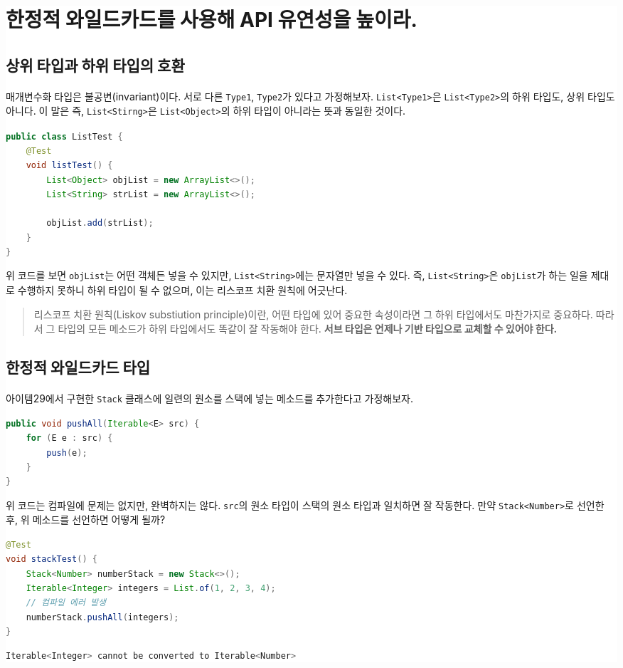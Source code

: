 # 한정적 와일드카드를 사용해 API 유연성을 높이라.

## 상위 타입과 하위 타입의 호환

매개변수화 타입은 불공변(invariant)이다. 서로 다른 `Type1`, `Type2`가 있다고 가정해보자. `List<Type1>`은 `List<Type2>`의 하위 타입도, 상위 타입도 아니다.
이 말은 즉, `List<Stirng>`은 `List<Object>`의 하위 타입이 아니라는 뜻과 동일한 것이다.

```java
public class ListTest {
    @Test
    void listTest() {
        List<Object> objList = new ArrayList<>();
        List<String> strList = new ArrayList<>();

        objList.add(strList);
    }
}
```

위 코드를 보면 `objList`는 어떤 객체든 넣을 수 있지만, `List<String>`에는 문자열만 넣을 수 있다.
즉, `List<String>`은 `objList`가 하는 일을 제대로 수행하지 못하니 하위 타입이 될 수 없으며, 이는 리스코프 치환 원칙에 어긋난다.

> 리스코프 치환 원칙(Liskov substiution principle)이란, 어떤 타입에 있어 중요한 속성이라면 그 하위 타입에서도 마찬가지로 중요하다.
> 따라서 그 타입의 모든 메소드가 하위 타입에서도 똑같이 잘 작동해야 한다.
> **서브 타입은 언제나 기반 타입으로 교체할 수 있어야 한다.**

## 한정적 와일드카드 타입

아이템29에서 구현한 `Stack` 클래스에 일련의 원소를 스택에 넣는 메소드를 추가한다고 가정해보자.

```java
public void pushAll(Iterable<E> src) {
    for (E e : src) {
        push(e);
    }
}
```

위 코드는 컴파일에 문제는 없지만, 완벽하지는 않다. `src`의 원소 타입이 스택의 원소 타입과 일치하면 잘 작동한다. 만약 `Stack<Number>`로 선언한 후, 위 메소드를 선언하면 어떻게 될까?

```java
@Test
void stackTest() {
    Stack<Number> numberStack = new Stack<>();
    Iterable<Integer> integers = List.of(1, 2, 3, 4);
    // 컴파일 에러 발생
    numberStack.pushAll(integers);
}
```

```bash
Iterable<Integer> cannot be converted to Iterable<Number>
```
